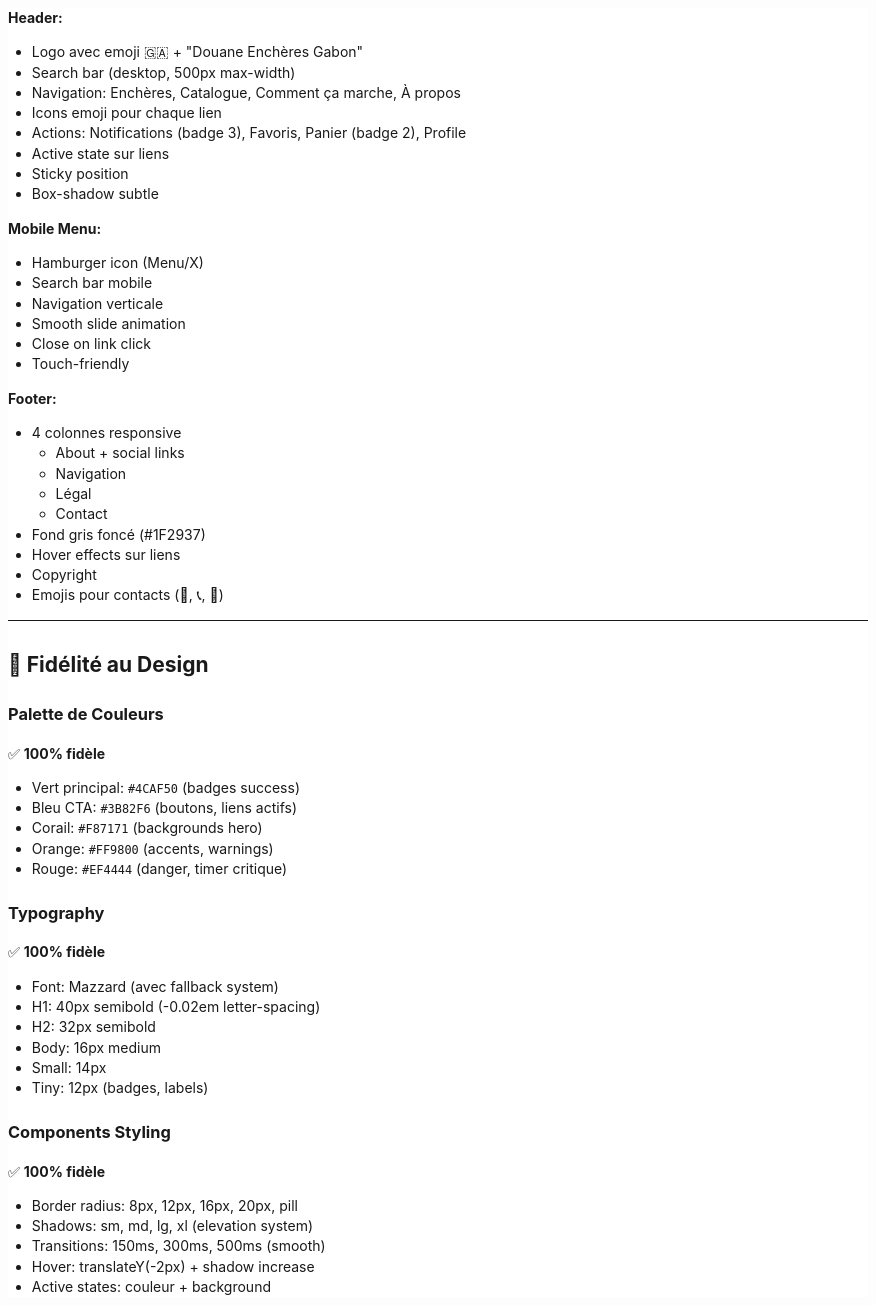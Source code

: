 **Header:**
- Logo avec emoji 🇬🇦 + "Douane Enchères Gabon"
- Search bar (desktop, 500px max-width)
- Navigation: Enchères, Catalogue, Comment ça marche, À propos
- Icons emoji pour chaque lien
- Actions: Notifications (badge 3), Favoris, Panier (badge 2), Profile
- Active state sur liens
- Sticky position
- Box-shadow subtle

**Mobile Menu:**
- Hamburger icon (Menu/X)
- Search bar mobile
- Navigation verticale
- Smooth slide animation
- Close on link click
- Touch-friendly

**Footer:**
- 4 colonnes responsive
  - About + social links
  - Navigation
  - Légal
  - Contact
- Fond gris foncé (#1F2937)
- Hover effects sur liens
- Copyright
- Emojis pour contacts (📧, 📞, 📍)

---

## 🎨 Fidélité au Design

### Palette de Couleurs
✅ **100% fidèle**
- Vert principal: `#4CAF50` (badges success)
- Bleu CTA: `#3B82F6` (boutons, liens actifs)
- Corail: `#F87171` (backgrounds hero)
- Orange: `#FF9800` (accents, warnings)
- Rouge: `#EF4444` (danger, timer critique)

### Typography
✅ **100% fidèle**
- Font: Mazzard (avec fallback system)
- H1: 40px semibold (-0.02em letter-spacing)
- H2: 32px semibold
- Body: 16px medium
- Small: 14px
- Tiny: 12px (badges, labels)

### Components Styling
✅ **100% fidèle**
- Border radius: 8px, 12px, 16px, 20px, pill
- Shadows: sm, md, lg, xl (elevation system)
- Transitions: 150ms, 300ms, 500ms (smooth)
- Hover: translateY(-2px) + shadow increase
- Active states: couleur + background

